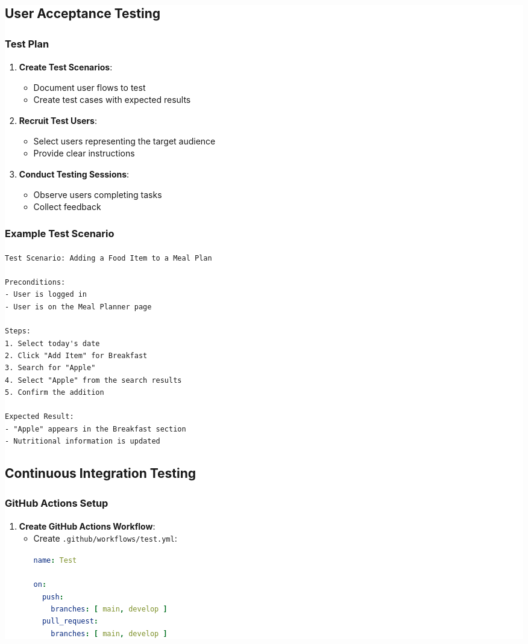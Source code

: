 ## User Acceptance Testing

### Test Plan

1. **Create Test Scenarios**:
   - Document user flows to test
   - Create test cases with expected results

2. **Recruit Test Users**:
   - Select users representing the target audience
   - Provide clear instructions

3. **Conduct Testing Sessions**:
   - Observe users completing tasks
   - Collect feedback

### Example Test Scenario

```
Test Scenario: Adding a Food Item to a Meal Plan

Preconditions:
- User is logged in
- User is on the Meal Planner page

Steps:
1. Select today's date
2. Click "Add Item" for Breakfast
3. Search for "Apple"
4. Select "Apple" from the search results
5. Confirm the addition

Expected Result:
- "Apple" appears in the Breakfast section
- Nutritional information is updated
```

## Continuous Integration Testing

### GitHub Actions Setup

1. **Create GitHub Actions Workflow**:
   - Create `.github/workflows/test.yml`:
     ```yaml
     name: Test

     on:
       push:
         branches: [ main, develop ]
       pull_request:
         branches: [ main, develop ]
